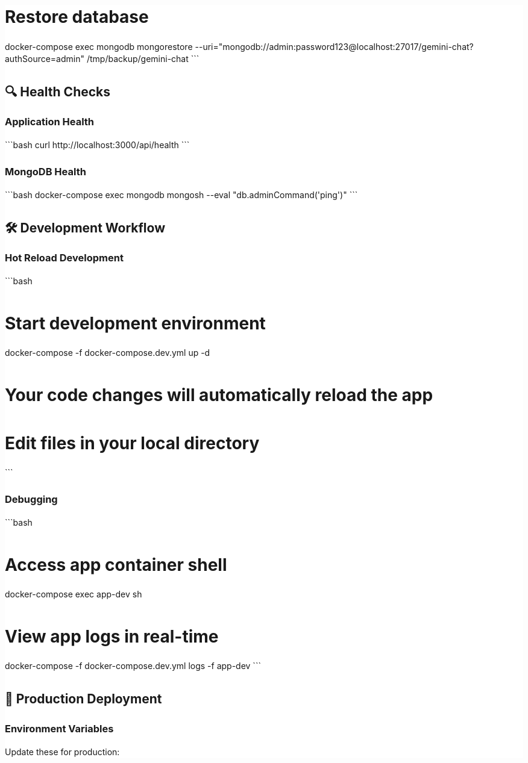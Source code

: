 # Restore database
docker-compose exec mongodb mongorestore --uri="mongodb://admin:password123@localhost:27017/gemini-chat?authSource=admin" /tmp/backup/gemini-chat
\`\`\`

## 🔍 Health Checks

### Application Health
\`\`\`bash
curl http://localhost:3000/api/health
\`\`\`

### MongoDB Health
\`\`\`bash
docker-compose exec mongodb mongosh --eval "db.adminCommand('ping')"
\`\`\`

## 🛠️ Development Workflow

### Hot Reload Development
\`\`\`bash
# Start development environment
docker-compose -f docker-compose.dev.yml up -d

# Your code changes will automatically reload the app
# Edit files in your local directory
\`\`\`

### Debugging
\`\`\`bash
# Access app container shell
docker-compose exec app-dev sh

# View app logs in real-time
docker-compose -f docker-compose.dev.yml logs -f app-dev
\`\`\`

## 🚀 Production Deployment

### Environment Variables
Update these for production:
